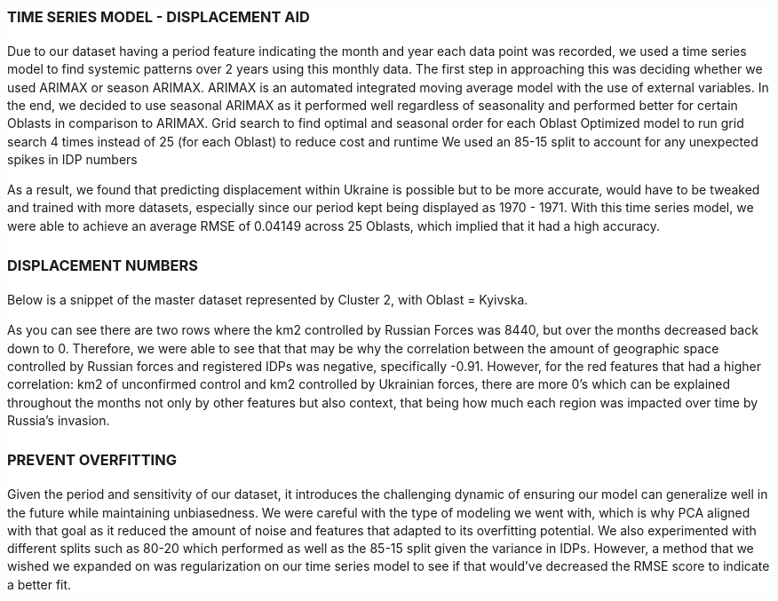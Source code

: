 





### TIME SERIES MODEL - DISPLACEMENT AID ###

Due to our dataset having a period feature indicating the month and year each data point was recorded, we used a time series model to find systemic patterns over 2 years using this monthly data. The first step in approaching this was deciding whether we used ARIMAX or season ARIMAX. ARIMAX is an automated integrated moving average model with the use of external variables. In the end, we decided to use seasonal ARIMAX as it performed well regardless of seasonality and performed better for certain Oblasts in comparison to ARIMAX.
Grid search to find optimal and seasonal order for each Oblast
Optimized model to run grid search 4 times instead of 25 (for each Oblast) to reduce cost and runtime
We used an 85-15 split to account for any unexpected spikes in IDP numbers









As a result, we found that predicting displacement within Ukraine is possible but to be more accurate, would have to be tweaked and trained with more datasets, especially since our period kept being displayed as 1970 - 1971. With this time series model, we were able to achieve an average RMSE of 0.04149 across 25 Oblasts, which implied that it had a high accuracy.


### DISPLACEMENT NUMBERS ###

Below is a snippet of the master dataset represented by Cluster 2, with Oblast  = Kyivska.
















 As you can see there are two rows where the km2  controlled by Russian Forces was 8440, but over the months decreased back down to 0. Therefore, we were able to see that that may be why the correlation between the amount of geographic space controlled by Russian forces and registered IDPs was negative, specifically -0.91. However, for the red features that had a higher correlation:  km2 of unconfirmed control and km2 controlled by Ukrainian forces, there are more 0’s which can be explained throughout the months not only by other features but also context, that being how much each region was impacted over time by Russia’s invasion.

### PREVENT OVERFITTING ###

Given the period and sensitivity of our dataset, it introduces the challenging dynamic of ensuring our model can generalize well in the future while maintaining unbiasedness. We were careful with the type of modeling we went with, which is why PCA aligned with that goal as it reduced the amount of noise and features that adapted to its overfitting potential. We also experimented with different splits such as 80-20 which performed as well as the 85-15 split given the variance in IDPs. However, a method that we wished we expanded on was regularization on our time series model to see if that would’ve decreased the RMSE score to indicate a better fit. 
